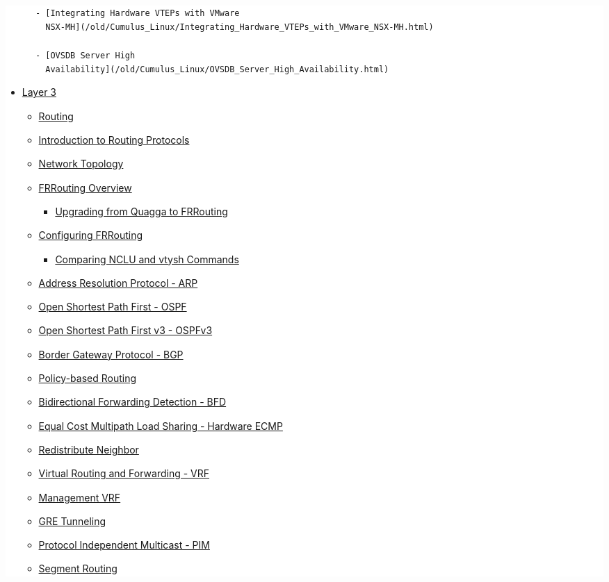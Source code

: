          - [Integrating Hardware VTEPs with VMware
            NSX-MH](/old/Cumulus_Linux/Integrating_Hardware_VTEPs_with_VMware_NSX-MH.html)

          - [OVSDB Server High
            Availability](/old/Cumulus_Linux/OVSDB_Server_High_Availability.html)

  - [Layer 3](/old/Cumulus_Linux/Layer_3.html)

      - [Routing](/old/Cumulus_Linux/Routing.html)

      - [Introduction to Routing
        Protocols](/old/Cumulus_Linux/Introduction_to_Routing_Protocols.html)

      - [Network Topology](/old/Cumulus_Linux/Network_Topology.html)

      - [FRRouting Overview](/old/Cumulus_Linux/FRRouting_Overview.html)

          - [Upgrading from Quagga to
            FRRouting](/old/Cumulus_Linux/Upgrading_from_Quagga_to_FRRouting.html)

      - [Configuring
        FRRouting](/old/Cumulus_Linux/Configuring_FRRouting.html)

          - [Comparing NCLU and vtysh
            Commands](/old/Cumulus_Linux/Comparing_NCLU_and_vtysh_Commands.html)

      - [Address Resolution Protocol -
        ARP](/old/Cumulus_Linux/Address_Resolution_Protocol_-_ARP.html)

      - [Open Shortest Path First -
        OSPF](/old/Cumulus_Linux/Open_Shortest_Path_First_-_OSPF.html)

      - [Open Shortest Path First v3 -
        OSPFv3](/old/Cumulus_Linux/Open_Shortest_Path_First_v3_-_OSPFv3.html)

      - [Border Gateway Protocol -
        BGP](/old/Cumulus_Linux/Border_Gateway_Protocol_-_BGP.html)

      - [Policy-based
        Routing](/old/Cumulus_Linux/Policy-based_Routing.html)

      - [Bidirectional Forwarding Detection -
        BFD](/old/Cumulus_Linux/Bidirectional_Forwarding_Detection_-_BFD.html)

      - [Equal Cost Multipath Load Sharing - Hardware
        ECMP](/old/Cumulus_Linux/Equal_Cost_Multipath_Load_Sharing_-_Hardware_ECMP.html)

      - [Redistribute
        Neighbor](/old/Cumulus_Linux/Redistribute_Neighbor.html)

      - [Virtual Routing and Forwarding -
        VRF](/old/Cumulus_Linux/Virtual_Routing_and_Forwarding_-_VRF.html)

      - [Management VRF](/old/Cumulus_Linux/Management_VRF.html)

      - [GRE Tunneling](/old/Cumulus_Linux/GRE_Tunneling.html)

      - [Protocol Independent Multicast -
        PIM](/old/Cumulus_Linux/Protocol_Independent_Multicast_-_PIM.html)

      - [Segment Routing](/old/Cumulus_Linux/Segment_Routing.html)
